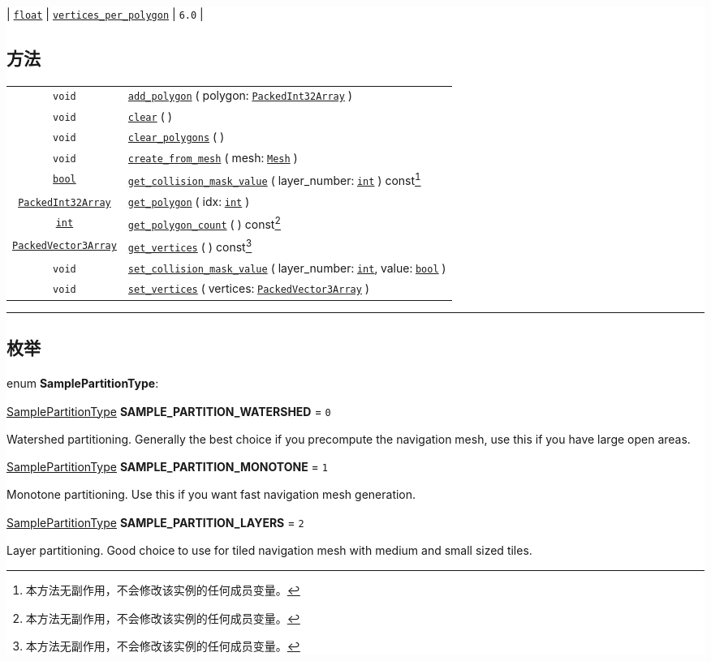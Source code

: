 | [`float`](class_float.md)                                       | [`vertices_per_polygon`](class_navigationmesh.md#class_navigationmesh_property_vertices_per_polygon)                         | ``6.0``                             |

## 方法

|||
|:-:|:--|
| `void`                                              | [`add_polygon`](class_navigationmesh.md#class_navigationmesh_method_add_polygon) ( polygon: [`PackedInt32Array`](class_packedint32array.md) )                                      |
| `void`                                              | [`clear`](class_navigationmesh.md#class_navigationmesh_method_clear) ( )                                                                                                           |
| `void`                                              | [`clear_polygons`](class_navigationmesh.md#class_navigationmesh_method_clear_polygons) ( )                                                                                         |
| `void`                                              | [`create_from_mesh`](class_navigationmesh.md#class_navigationmesh_method_create_from_mesh) ( mesh: [`Mesh`](class_mesh.md) )                                                       |
| [`bool`](class_bool.md)                             | [`get_collision_mask_value`](class_navigationmesh.md#class_navigationmesh_method_get_collision_mask_value) ( layer_number: [`int`](class_int.md) ) const[^const]                   |
| [`PackedInt32Array`](class_packedint32array.md)     | [`get_polygon`](class_navigationmesh.md#class_navigationmesh_method_get_polygon) ( idx: [`int`](class_int.md) )                                                                    |
| [`int`](class_int.md)                               | [`get_polygon_count`](class_navigationmesh.md#class_navigationmesh_method_get_polygon_count) ( ) const[^const]                                                                     |
| [`PackedVector3Array`](class_packedvector3array.md) | [`get_vertices`](class_navigationmesh.md#class_navigationmesh_method_get_vertices) ( ) const[^const]                                                                               |
| `void`                                              | [`set_collision_mask_value`](class_navigationmesh.md#class_navigationmesh_method_set_collision_mask_value) ( layer_number: [`int`](class_int.md), value: [`bool`](class_bool.md) ) |
| `void`                                              | [`set_vertices`](class_navigationmesh.md#class_navigationmesh_method_set_vertices) ( vertices: [`PackedVector3Array`](class_packedvector3array.md) )                               |



---

## 枚举

<div id="_class_enum_navigationmesh_samplepartitiontype"></div>

enum **SamplePartitionType**: <div id="enum_navigationmesh_samplepartitiontype"></div>

<div id="_class_navigationmesh_constant_sample_partition_watershed"></div>

[SamplePartitionType](#enum_navigationmesh_samplepartitiontype) **SAMPLE_PARTITION_WATERSHED** = ``0``

Watershed partitioning. Generally the best choice if you precompute the navigation mesh, use this if you have large open areas.

<div id="_class_navigationmesh_constant_sample_partition_monotone"></div>

[SamplePartitionType](#enum_navigationmesh_samplepartitiontype) **SAMPLE_PARTITION_MONOTONE** = ``1``

Monotone partitioning. Use this if you want fast navigation mesh generation.

<div id="_class_navigationmesh_constant_sample_partition_layers"></div>

[SamplePartitionType](#enum_navigationmesh_samplepartitiontype) **SAMPLE_PARTITION_LAYERS** = ``2``

Layer partitioning. Good choice to use for tiled navigation mesh with medium and small sized tiles.


[^virtual]: 本方法通常需要用户覆盖才能生效。
[^const]: 本方法无副作用，不会修改该实例的任何成员变量。
[^vararg]: 本方法除了能接受在此处描述的参数外，还能够继续接受任意数量的参数。
[^constructor]: 本方法用于构造某个类型。
[^static]: 调用本方法无需实例，可直接使用类名进行调用。
[^operator]: 本方法描述的是使用本类型作为左操作数的有效运算符。
[^bitfield]: 这个值是由下列位标志构成位掩码的整数。
[^void]: 无返回值。